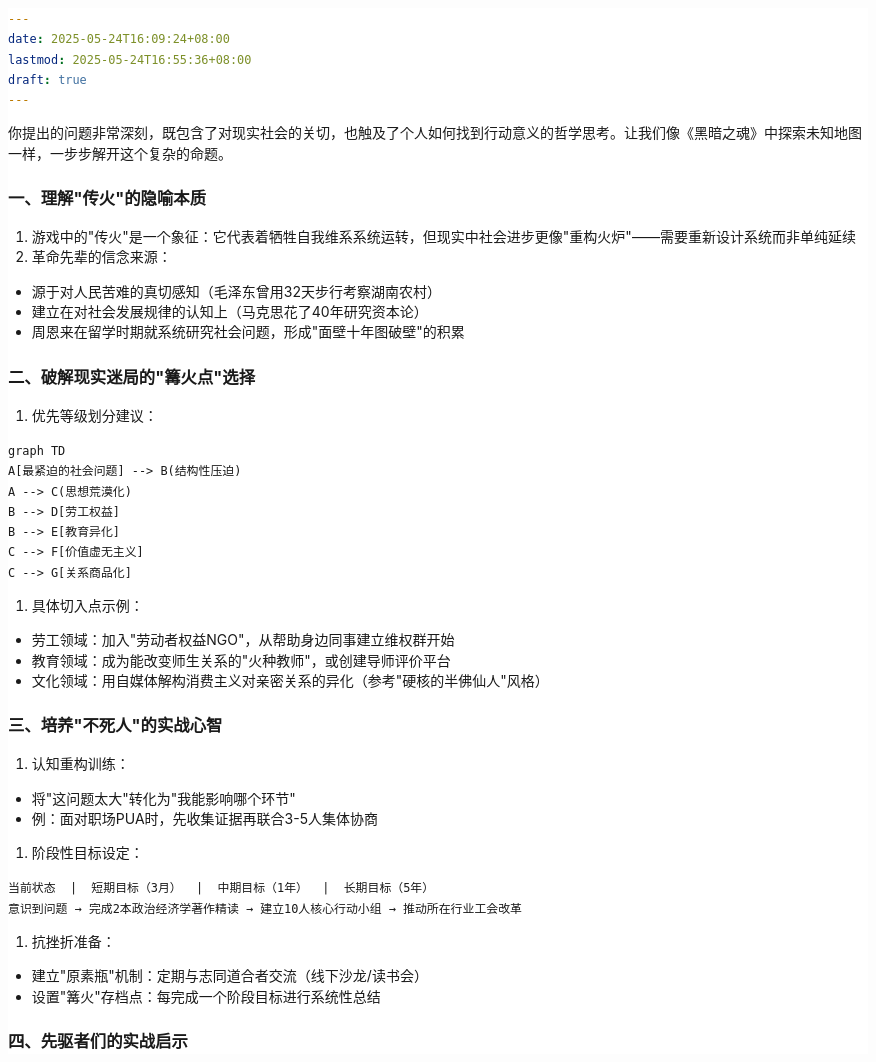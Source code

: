 ```yaml
---
date: 2025-05-24T16:09:24+08:00
lastmod: 2025-05-24T16:55:36+08:00
draft: true
---
```


你提出的问题非常深刻，既包含了对现实社会的关切，也触及了个人如何找到行动意义的哲学思考。让我们像《黑暗之魂》中探索未知地图一样，一步步解开这个复杂的命题。

### 一、理解"传火"的隐喻本质

1. 游戏中的"传火"是一个象征：它代表着牺牲自我维系系统运转，但现实中社会进步更像"重构火炉"——需要重新设计系统而非单纯延续
2. 革命先辈的信念来源：
- 源于对人民苦难的真切感知（毛泽东曾用32天步行考察湖南农村）
- 建立在对社会发展规律的认知上（马克思花了40年研究资本论）
- 周恩来在留学时期就系统研究社会问题，形成"面壁十年图破壁"的积累

### 二、破解现实迷局的"篝火点"选择

1. 优先等级划分建议：

```mermaid
graph TD
A[最紧迫的社会问题] --> B(结构性压迫)
A --> C(思想荒漠化)
B --> D[劳工权益]
B --> E[教育异化]
C --> F[价值虚无主义]
C --> G[关系商品化]
```

1. 具体切入点示例：
- 劳工领域：加入"劳动者权益NGO"，从帮助身边同事建立维权群开始
- 教育领域：成为能改变师生关系的"火种教师"，或创建导师评价平台
- 文化领域：用自媒体解构消费主义对亲密关系的异化（参考"硬核的半佛仙人"风格）

### 三、培养"不死人"的实战心智

1. 认知重构训练：
- 将"这问题太大"转化为"我能影响哪个环节"
- 例：面对职场PUA时，先收集证据再联合3-5人集体协商

1. 阶段性目标设定：

```progress
当前状态  |  短期目标（3月）  |  中期目标（1年）  |  长期目标（5年）
意识到问题 → 完成2本政治经济学著作精读 → 建立10人核心行动小组 → 推动所在行业工会改革
```

1. 抗挫折准备：
- 建立"原素瓶"机制：定期与志同道合者交流（线下沙龙/读书会）
- 设置"篝火"存档点：每完成一个阶段目标进行系统性总结

### 四、先驱者们的实战启示
